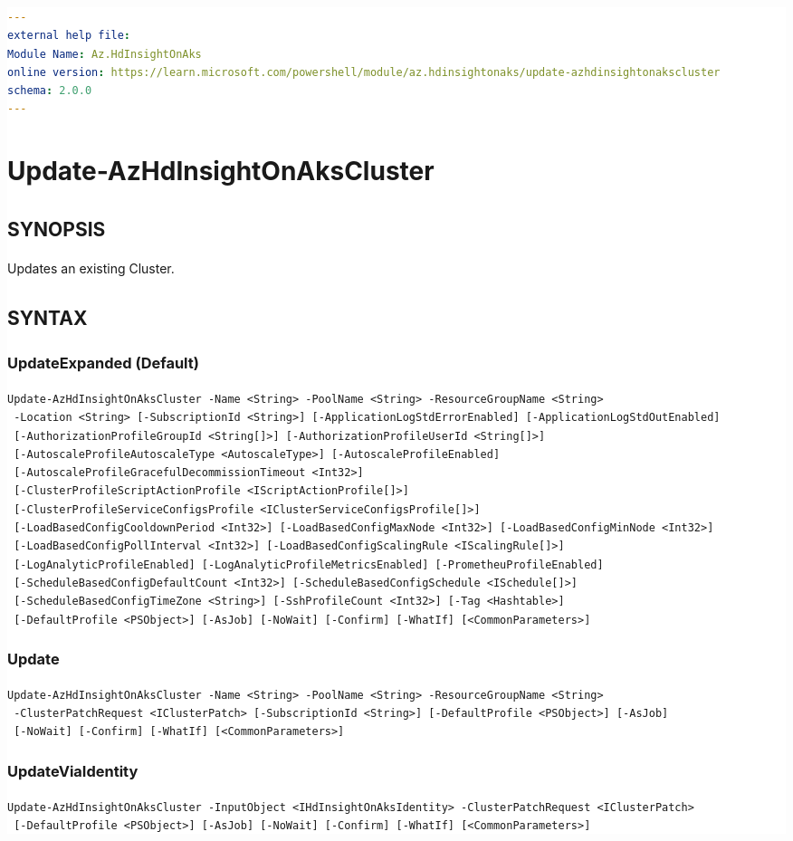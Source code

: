 ```yaml
---
external help file:
Module Name: Az.HdInsightOnAks
online version: https://learn.microsoft.com/powershell/module/az.hdinsightonaks/update-azhdinsightonakscluster
schema: 2.0.0
---
```


# Update-AzHdInsightOnAksCluster

## SYNOPSIS
Updates an existing Cluster.

## SYNTAX

### UpdateExpanded (Default)
```
Update-AzHdInsightOnAksCluster -Name <String> -PoolName <String> -ResourceGroupName <String>
 -Location <String> [-SubscriptionId <String>] [-ApplicationLogStdErrorEnabled] [-ApplicationLogStdOutEnabled]
 [-AuthorizationProfileGroupId <String[]>] [-AuthorizationProfileUserId <String[]>]
 [-AutoscaleProfileAutoscaleType <AutoscaleType>] [-AutoscaleProfileEnabled]
 [-AutoscaleProfileGracefulDecommissionTimeout <Int32>]
 [-ClusterProfileScriptActionProfile <IScriptActionProfile[]>]
 [-ClusterProfileServiceConfigsProfile <IClusterServiceConfigsProfile[]>]
 [-LoadBasedConfigCooldownPeriod <Int32>] [-LoadBasedConfigMaxNode <Int32>] [-LoadBasedConfigMinNode <Int32>]
 [-LoadBasedConfigPollInterval <Int32>] [-LoadBasedConfigScalingRule <IScalingRule[]>]
 [-LogAnalyticProfileEnabled] [-LogAnalyticProfileMetricsEnabled] [-PrometheuProfileEnabled]
 [-ScheduleBasedConfigDefaultCount <Int32>] [-ScheduleBasedConfigSchedule <ISchedule[]>]
 [-ScheduleBasedConfigTimeZone <String>] [-SshProfileCount <Int32>] [-Tag <Hashtable>]
 [-DefaultProfile <PSObject>] [-AsJob] [-NoWait] [-Confirm] [-WhatIf] [<CommonParameters>]
```

### Update
```
Update-AzHdInsightOnAksCluster -Name <String> -PoolName <String> -ResourceGroupName <String>
 -ClusterPatchRequest <IClusterPatch> [-SubscriptionId <String>] [-DefaultProfile <PSObject>] [-AsJob]
 [-NoWait] [-Confirm] [-WhatIf] [<CommonParameters>]
```

### UpdateViaIdentity
```
Update-AzHdInsightOnAksCluster -InputObject <IHdInsightOnAksIdentity> -ClusterPatchRequest <IClusterPatch>
 [-DefaultProfile <PSObject>] [-AsJob] [-NoWait] [-Confirm] [-WhatIf] [<CommonParameters>]
```
